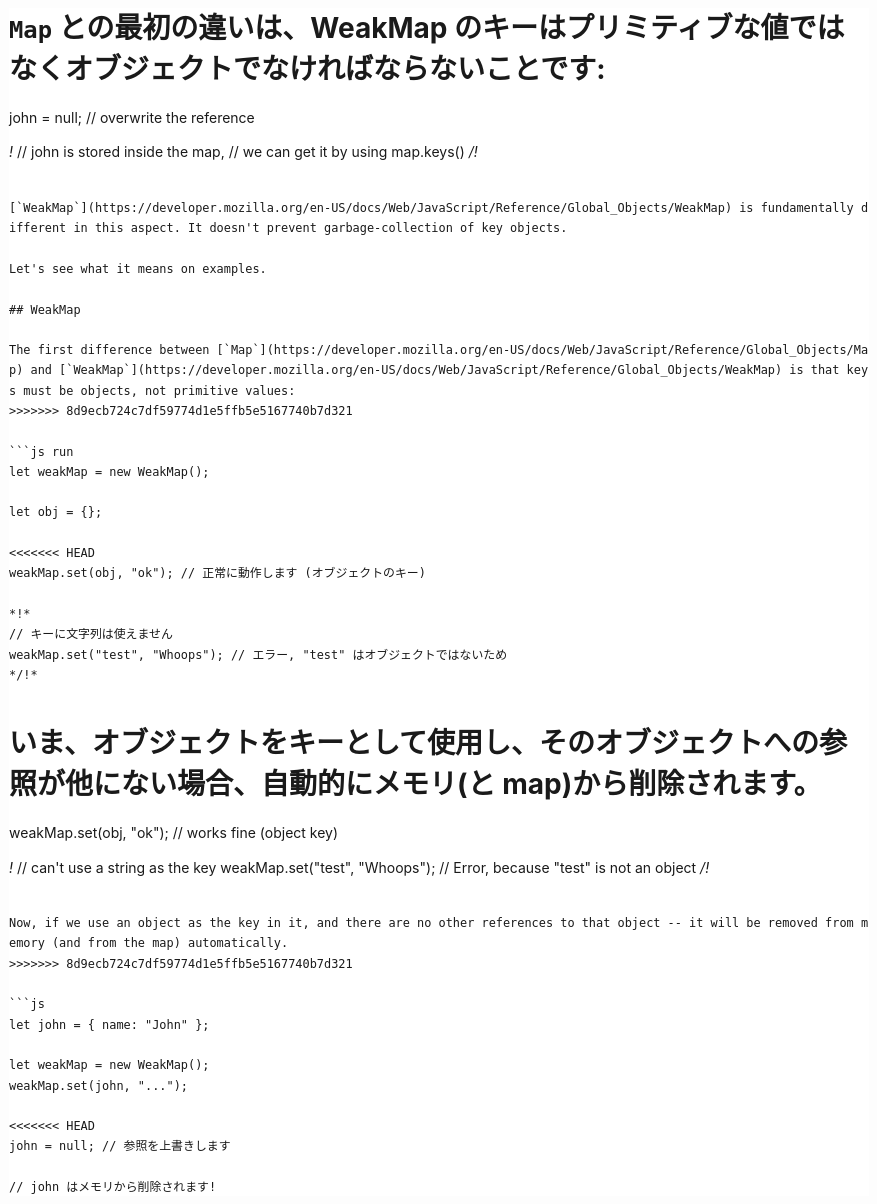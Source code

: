 `Map` との最初の違いは、WeakMap のキーはプリミティブな値ではなくオブジェクトでなければならないことです:
=======
john = null; // overwrite the reference

*!*
// john is stored inside the map,
// we can get it by using map.keys()
*/!*
```

[`WeakMap`](https://developer.mozilla.org/en-US/docs/Web/JavaScript/Reference/Global_Objects/WeakMap) is fundamentally different in this aspect. It doesn't prevent garbage-collection of key objects.

Let's see what it means on examples.

## WeakMap

The first difference between [`Map`](https://developer.mozilla.org/en-US/docs/Web/JavaScript/Reference/Global_Objects/Map) and [`WeakMap`](https://developer.mozilla.org/en-US/docs/Web/JavaScript/Reference/Global_Objects/WeakMap) is that keys must be objects, not primitive values:
>>>>>>> 8d9ecb724c7df59774d1e5ffb5e5167740b7d321

```js run
let weakMap = new WeakMap();

let obj = {};

<<<<<<< HEAD
weakMap.set(obj, "ok"); // 正常に動作します (オブジェクトのキー)

*!*
// キーに文字列は使えません
weakMap.set("test", "Whoops"); // エラー, "test" はオブジェクトではないため
*/!*
```

いま、オブジェクトをキーとして使用し、そのオブジェクトへの参照が他にない場合、自動的にメモリ(と map)から削除されます。
=======
weakMap.set(obj, "ok"); // works fine (object key)

*!*
// can't use a string as the key
weakMap.set("test", "Whoops"); // Error, because "test" is not an object
*/!*
```

Now, if we use an object as the key in it, and there are no other references to that object -- it will be removed from memory (and from the map) automatically.
>>>>>>> 8d9ecb724c7df59774d1e5ffb5e5167740b7d321

```js
let john = { name: "John" };

let weakMap = new WeakMap();
weakMap.set(john, "...");

<<<<<<< HEAD
john = null; // 参照を上書きします

// john はメモリから削除されます!
```
